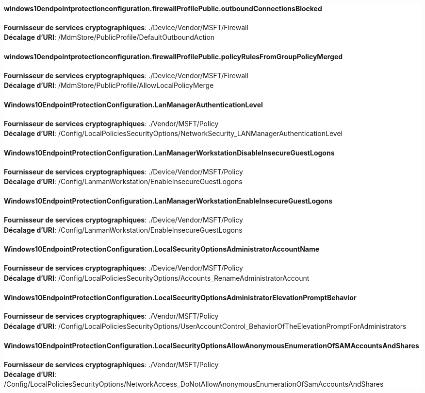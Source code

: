 #### <a name="windows10endpointprotectionconfigurationfirewallprofilepublicoutboundconnectionsblocked"></a>windows10endpointprotectionconfiguration.firewallProfilePublic.outboundConnectionsBlocked 
**Fournisseur de services cryptographiques**: ./Device/Vendor/MSFT/Firewall  
**Décalage d’URI**: /MdmStore/PublicProfile/DefaultOutboundAction

#### <a name="windows10endpointprotectionconfigurationfirewallprofilepublicpolicyrulesfromgrouppolicymerged"></a>windows10endpointprotectionconfiguration.firewallProfilePublic.policyRulesFromGroupPolicyMerged 
**Fournisseur de services cryptographiques**: ./Device/Vendor/MSFT/Firewall  
**Décalage d’URI**: /MdmStore/PublicProfile/AllowLocalPolicyMerge

#### <a name="windows10endpointprotectionconfigurationlanmanagerauthenticationlevel"></a>Windows10EndpointProtectionConfiguration.LanManagerAuthenticationLevel 
**Fournisseur de services cryptographiques**: ./Vendor/MSFT/Policy  
**Décalage d’URI**: /Config/LocalPoliciesSecurityOptions/NetworkSecurity\_LANManagerAuthenticationLevel

#### <a name="windows10endpointprotectionconfigurationlanmanagerworkstationdisableinsecureguestlogons"></a>Windows10EndpointProtectionConfiguration.LanManagerWorkstationDisableInsecureGuestLogons 
**Fournisseur de services cryptographiques**: ./Device/Vendor/MSFT/Policy  
**Décalage d’URI**: /Config/LanmanWorkstation/EnableInsecureGuestLogons

#### <a name="windows10endpointprotectionconfigurationlanmanagerworkstationenableinsecureguestlogons"></a>Windows10EndpointProtectionConfiguration.LanManagerWorkstationEnableInsecureGuestLogons 
**Fournisseur de services cryptographiques**: ./Device/Vendor/MSFT/Policy  
**Décalage d’URI**: /Config/LanmanWorkstation/EnableInsecureGuestLogons

#### <a name="windows10endpointprotectionconfigurationlocalsecurityoptionsadministratoraccountname"></a>Windows10EndpointProtectionConfiguration.LocalSecurityOptionsAdministratorAccountName 
**Fournisseur de services cryptographiques**: ./Device/Vendor/MSFT/Policy  
**Décalage d’URI**: /Config/LocalPoliciesSecurityOptions/Accounts\_RenameAdministratorAccount

#### <a name="windows10endpointprotectionconfigurationlocalsecurityoptionsadministratorelevationpromptbehavior"></a>Windows10EndpointProtectionConfiguration.LocalSecurityOptionsAdministratorElevationPromptBehavior
**Fournisseur de services cryptographiques**: ./Vendor/MSFT/Policy  
**Décalage d’URI**: /Config/LocalPoliciesSecurityOptions/UserAccountControl\_BehaviorOfTheElevationPromptForAdministrators

#### <a name="windows10endpointprotectionconfigurationlocalsecurityoptionsallowanonymousenumerationofsamaccountsandshares"></a>Windows10EndpointProtectionConfiguration.LocalSecurityOptionsAllowAnonymousEnumerationOfSAMAccountsAndShares 
**Fournisseur de services cryptographiques**: ./Vendor/MSFT/Policy  
**Décalage d’URI**: /Config/LocalPoliciesSecurityOptions/NetworkAccess\_DoNotAllowAnonymousEnumerationOfSamAccountsAndShares
